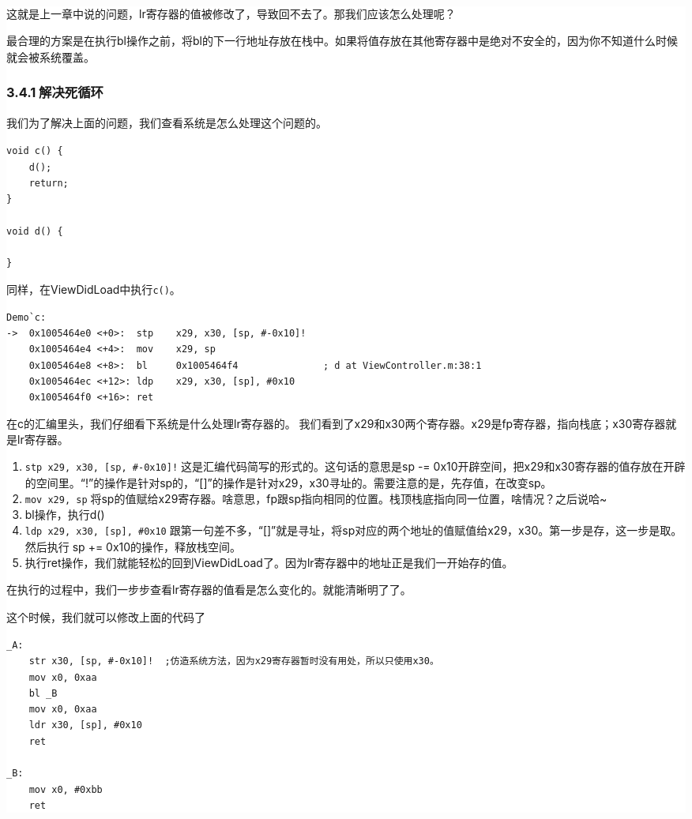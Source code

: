 这就是上一章中说的问题，lr寄存器的值被修改了，导致回不去了。那我们应该怎么处理呢？

最合理的方案是在执行bl操作之前，将bl的下一行地址存放在栈中。如果将值存放在其他寄存器中是绝对不安全的，因为你不知道什么时候就会被系统覆盖。

### 3.4.1 解决死循环

我们为了解决上面的问题，我们查看系统是怎么处理这个问题的。

```
void c() {
    d();
    return;
}

void d() {

}
```

同样，在ViewDidLoad中执行`c()`。

```
Demo`c:
->  0x1005464e0 <+0>:  stp    x29, x30, [sp, #-0x10]!
    0x1005464e4 <+4>:  mov    x29, sp
    0x1005464e8 <+8>:  bl     0x1005464f4               ; d at ViewController.m:38:1
    0x1005464ec <+12>: ldp    x29, x30, [sp], #0x10
    0x1005464f0 <+16>: ret   
```
在c的汇编里头，我们仔细看下系统是什么处理lr寄存器的。
我们看到了x29和x30两个寄存器。x29是fp寄存器，指向栈底；x30寄存器就是lr寄存器。
1. `stp x29, x30, [sp, #-0x10]!` 这是汇编代码简写的形式的。这句话的意思是sp -= 0x10开辟空间，把x29和x30寄存器的值存放在开辟的空间里。“!”的操作是针对sp的，“[]”的操作是针对x29，x30寻址的。需要注意的是，先存值，在改变sp。
2. `mov x29, sp` 将sp的值赋给x29寄存器。啥意思，fp跟sp指向相同的位置。栈顶栈底指向同一位置，啥情况？之后说哈~
3. bl操作，执行d()
4. `ldp x29, x30, [sp], #0x10` 跟第一句差不多，“[]”就是寻址，将sp对应的两个地址的值赋值给x29，x30。第一步是存，这一步是取。然后执行 sp += 0x10的操作，释放栈空间。
5. 执行ret操作，我们就能轻松的回到ViewDidLoad了。因为lr寄存器中的地址正是我们一开始存的值。

在执行的过程中，我们一步步查看lr寄存器的值看是怎么变化的。就能清晰明了了。

这个时候，我们就可以修改上面的代码了

```
_A:
    str x30, [sp, #-0x10]!  ;仿造系统方法，因为x29寄存器暂时没有用处，所以只使用x30。
    mov x0, 0xaa
    bl _B
    mov x0, 0xaa
    ldr x30, [sp], #0x10
    ret

_B:
    mov x0, #0xbb
    ret
```
